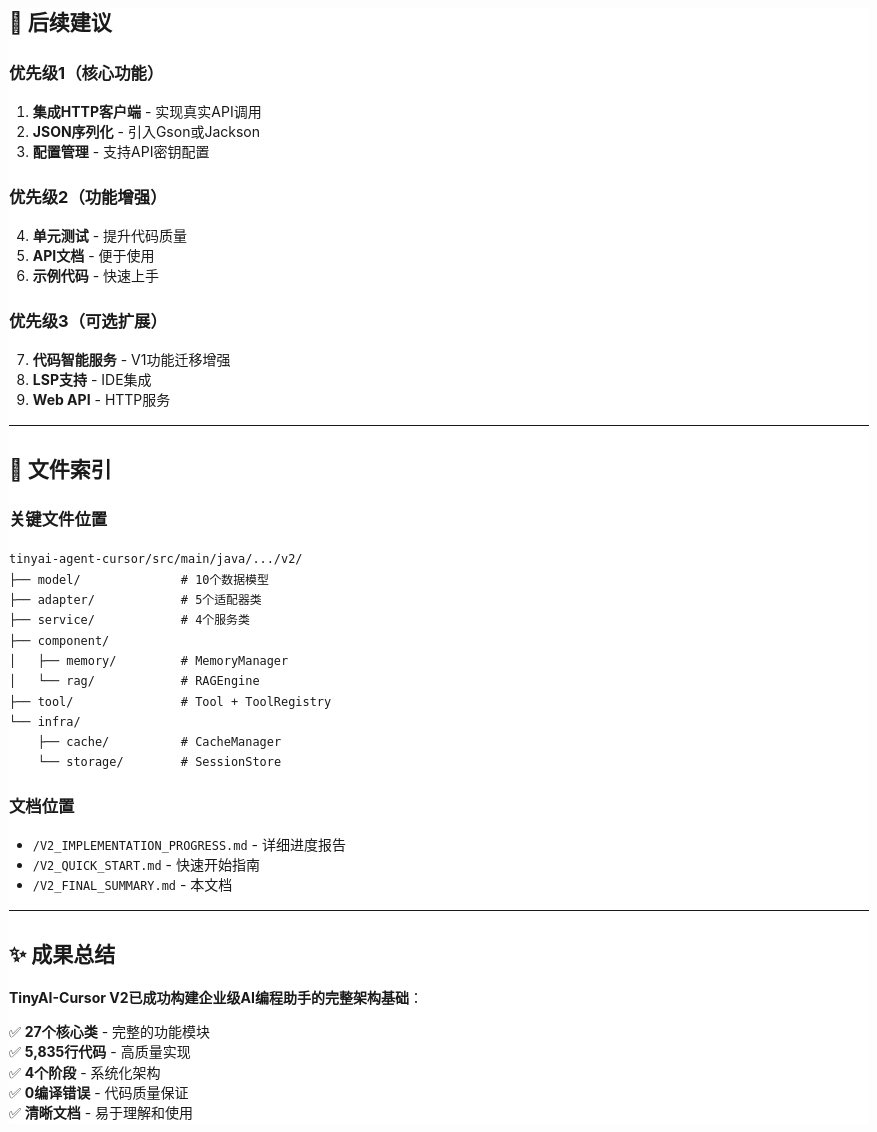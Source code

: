 
## 🔧 后续建议

### 优先级1（核心功能）
1. **集成HTTP客户端** - 实现真实API调用
2. **JSON序列化** - 引入Gson或Jackson
3. **配置管理** - 支持API密钥配置

### 优先级2（功能增强）
4. **单元测试** - 提升代码质量
5. **API文档** - 便于使用
6. **示例代码** - 快速上手

### 优先级3（可选扩展）
7. **代码智能服务** - V1功能迁移增强
8. **LSP支持** - IDE集成
9. **Web API** - HTTP服务

---

## 📂 文件索引

### 关键文件位置
```
tinyai-agent-cursor/src/main/java/.../v2/
├── model/              # 10个数据模型
├── adapter/            # 5个适配器类
├── service/            # 4个服务类
├── component/
│   ├── memory/         # MemoryManager
│   └── rag/            # RAGEngine  
├── tool/               # Tool + ToolRegistry
└── infra/
    ├── cache/          # CacheManager
    └── storage/        # SessionStore
```

### 文档位置
- `/V2_IMPLEMENTATION_PROGRESS.md` - 详细进度报告
- `/V2_QUICK_START.md` - 快速开始指南
- `/V2_FINAL_SUMMARY.md` - 本文档

---

## ✨ 成果总结

**TinyAI-Cursor V2已成功构建企业级AI编程助手的完整架构基础**：

✅ **27个核心类** - 完整的功能模块  
✅ **5,835行代码** - 高质量实现  
✅ **4个阶段** - 系统化架构  
✅ **0编译错误** - 代码质量保证  
✅ **清晰文档** - 易于理解和使用  
